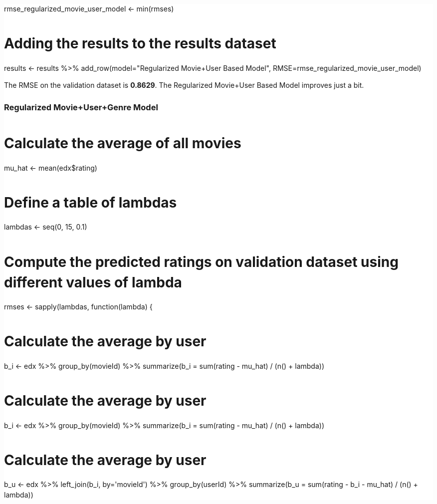 rmse_regularized_movie_user_model <- min(rmses)

# Adding the results to the results dataset

results <- results %>% add_row(model="Regularized Movie+User Based Model", RMSE=rmse_regularized_movie_user_model)





The RMSE on the validation dataset is **0.8629**. The Regularized Movie+User Based Model improves just a bit.

### Regularized Movie+User+Genre Model

# Calculate the average of all movies

mu_hat <- mean(edx$rating)

# Define a table of lambdas

lambdas <- seq(0, 15, 0.1)

# Compute the predicted ratings on validation dataset using different values of lambda

rmses <- sapply(lambdas, function(lambda) {

   # Calculate the average by user
   
   b_i <- edx %>%
      group_by(movieId) %>%
      summarize(b_i = sum(rating - mu_hat) / (n() + lambda))



# Calculate the average by user
   
   b_i <- edx %>%
      group_by(movieId) %>%
      summarize(b_i = sum(rating - mu_hat) / (n() + lambda))
   
   # Calculate the average by user
   
   b_u <- edx %>%
      left_join(b_i, by='movieId') %>%
      group_by(userId) %>%
      summarize(b_u = sum(rating - b_i - mu_hat) / (n() + lambda))
   
